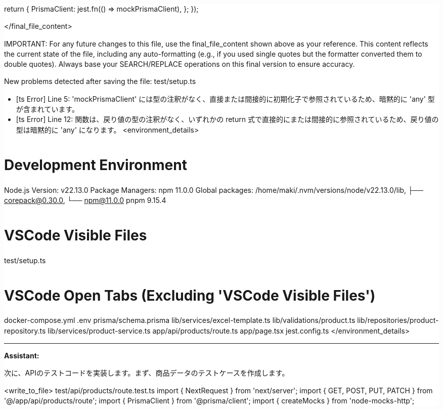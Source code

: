   return {
    PrismaClient: jest.fn(() => mockPrismaClient),
  };
});

</final_file_content>

IMPORTANT: For any future changes to this file, use the final_file_content shown above as your reference. This content reflects the current state of the file, including any auto-formatting (e.g., if you used single quotes but the formatter converted them to double quotes). Always base your SEARCH/REPLACE operations on this final version to ensure accuracy.



New problems detected after saving the file:
test/setup.ts
- [ts Error] Line 5: 'mockPrismaClient' には型の注釈がなく、直接または間接的に初期化子で参照されているため、暗黙的に 'any' 型が含まれています。
- [ts Error] Line 12: 関数は、戻り値の型の注釈がなく、いずれかの return 式で直接的にまたは間接的に参照されているため、戻り値の型は暗黙的に 'any' になります。
<environment_details>
# Development Environment
Node.js Version: v22.13.0
Package Managers:
  npm 11.0.0
    Global packages: /home/maki/.nvm/versions/node/v22.13.0/lib, ├── corepack@0.30.0, └── npm@11.0.0
  pnpm 9.15.4

# VSCode Visible Files
test/setup.ts

# VSCode Open Tabs (Excluding 'VSCode Visible Files')
docker-compose.yml
.env
prisma/schema.prisma
lib/services/excel-template.ts
lib/validations/product.ts
lib/repositories/product-repository.ts
lib/services/product-service.ts
app/api/products/route.ts
app/page.tsx
jest.config.ts
</environment_details>

---

**Assistant:**

<thinking>
次に、APIのテストコードを実装します。まず、商品データのテストケースを作成します。
</thinking>

<write_to_file>
<path>test/api/products/route.test.ts</path>
<content>
import { NextRequest } from 'next/server';
import { GET, POST, PUT, PATCH } from '@/app/api/products/route';
import { PrismaClient } from '@prisma/client';
import { createMocks } from 'node-mocks-http';
